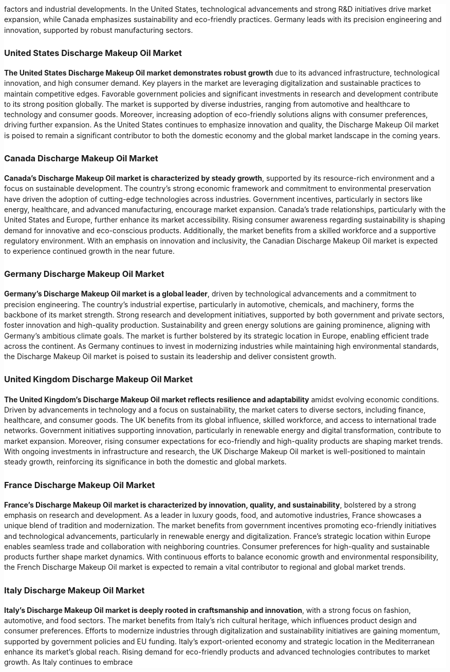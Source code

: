 factors and industrial developments. In the United States, technological advancements and strong R&amp;D initiatives drive market expansion, while Canada emphasizes sustainability and eco-friendly practices. Germany leads with its precision engineering and innovation, supported by robust manufacturing sectors.</span></em></p></blockquote><h3><strong>United States Discharge Makeup Oil Market</strong></h3><p><strong>The United States Discharge Makeup Oil market demonstrates robust growth</strong> due to its advanced infrastructure, technological innovation, and high consumer demand. Key players in the market are leveraging digitalization and sustainable practices to maintain competitive edges. Favorable government policies and significant investments in research and development contribute to its strong position globally. The market is supported by diverse industries, ranging from automotive and healthcare to technology and consumer goods. Moreover, increasing adoption of eco-friendly solutions aligns with consumer preferences, driving further expansion. As the United States continues to emphasize innovation and quality, the Discharge Makeup Oil market is poised to remain a significant contributor to both the domestic economy and the global market landscape in the coming years.</p><h3><strong>Canada Discharge Makeup Oil Market</strong></h3><p><strong>Canada&rsquo;s Discharge Makeup Oil market is characterized by steady growth</strong>, supported by its resource-rich environment and a focus on sustainable development. The country&rsquo;s strong economic framework and commitment to environmental preservation have driven the adoption of cutting-edge technologies across industries. Government incentives, particularly in sectors like energy, healthcare, and advanced manufacturing, encourage market expansion. Canada&rsquo;s trade relationships, particularly with the United States and Europe, further enhance its market accessibility. Rising consumer awareness regarding sustainability is shaping demand for innovative and eco-conscious products. Additionally, the market benefits from a skilled workforce and a supportive regulatory environment. With an emphasis on innovation and inclusivity, the Canadian Discharge Makeup Oil market is expected to experience continued growth in the near future.</p><h3><strong>Germany Discharge Makeup Oil Market</strong></h3><p><strong>Germany&rsquo;s Discharge Makeup Oil market is a global leader</strong>, driven by technological advancements and a commitment to precision engineering. The country&rsquo;s industrial expertise, particularly in automotive, chemicals, and machinery, forms the backbone of its market strength. Strong research and development initiatives, supported by both government and private sectors, foster innovation and high-quality production. Sustainability and green energy solutions are gaining prominence, aligning with Germany&rsquo;s ambitious climate goals. The market is further bolstered by its strategic location in Europe, enabling efficient trade across the continent. As Germany continues to invest in modernizing industries while maintaining high environmental standards, the Discharge Makeup Oil market is poised to sustain its leadership and deliver consistent growth.</p><h3><strong>United Kingdom Discharge Makeup Oil Market</strong></h3><p><strong>The United Kingdom&rsquo;s Discharge Makeup Oil market reflects resilience and adaptability</strong> amidst evolving economic conditions. Driven by advancements in technology and a focus on sustainability, the market caters to diverse sectors, including finance, healthcare, and consumer goods. The UK benefits from its global influence, skilled workforce, and access to international trade networks. Government initiatives supporting innovation, particularly in renewable energy and digital transformation, contribute to market expansion. Moreover, rising consumer expectations for eco-friendly and high-quality products are shaping market trends. With ongoing investments in infrastructure and research, the UK Discharge Makeup Oil market is well-positioned to maintain steady growth, reinforcing its significance in both the domestic and global markets.</p><h3><strong>France Discharge Makeup Oil Market</strong></h3><p><strong>France&rsquo;s Discharge Makeup Oil market is characterized by innovation, quality, and sustainability</strong>, bolstered by a strong emphasis on research and development. As a leader in luxury goods, food, and automotive industries, France showcases a unique blend of tradition and modernization. The market benefits from government incentives promoting eco-friendly initiatives and technological advancements, particularly in renewable energy and digitalization. France&rsquo;s strategic location within Europe enables seamless trade and collaboration with neighboring countries. Consumer preferences for high-quality and sustainable products further shape market dynamics. With continuous efforts to balance economic growth and environmental responsibility, the French Discharge Makeup Oil market is expected to remain a vital contributor to regional and global market trends.</p><h3><strong>Italy Discharge Makeup Oil Market</strong></h3><p><strong>Italy&rsquo;s Discharge Makeup Oil market is deeply rooted in craftsmanship and innovation</strong>, with a strong focus on fashion, automotive, and food sectors. The market benefits from Italy&rsquo;s rich cultural heritage, which influences product design and consumer preferences. Efforts to modernize industries through digitalization and sustainability initiatives are gaining momentum, supported by government policies and EU funding. Italy&rsquo;s export-oriented economy and strategic location in the Mediterranean enhance its market&rsquo;s global reach. Rising demand for eco-friendly products and advanced technologies contributes to market growth. As Italy continues to embrace